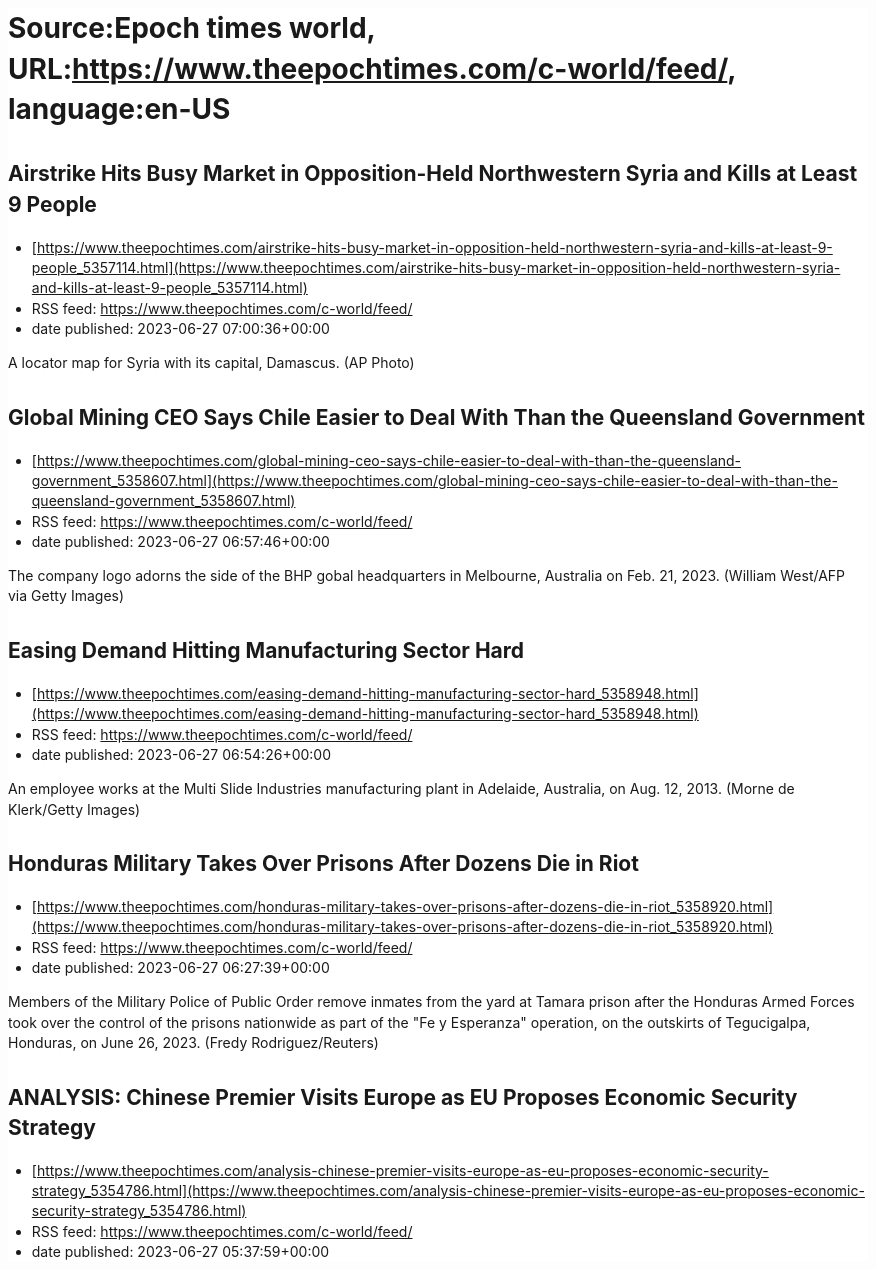 # Source:Epoch times world, URL:https://www.theepochtimes.com/c-world/feed/, language:en-US

## Airstrike Hits Busy Market in Opposition-Held Northwestern Syria and Kills at Least 9 People
 - [https://www.theepochtimes.com/airstrike-hits-busy-market-in-opposition-held-northwestern-syria-and-kills-at-least-9-people_5357114.html](https://www.theepochtimes.com/airstrike-hits-busy-market-in-opposition-held-northwestern-syria-and-kills-at-least-9-people_5357114.html)
 - RSS feed: https://www.theepochtimes.com/c-world/feed/
 - date published: 2023-06-27 07:00:36+00:00

A locator map for Syria with its capital, Damascus. (AP Photo)

## Global Mining CEO Says Chile Easier to Deal With Than the Queensland Government
 - [https://www.theepochtimes.com/global-mining-ceo-says-chile-easier-to-deal-with-than-the-queensland-government_5358607.html](https://www.theepochtimes.com/global-mining-ceo-says-chile-easier-to-deal-with-than-the-queensland-government_5358607.html)
 - RSS feed: https://www.theepochtimes.com/c-world/feed/
 - date published: 2023-06-27 06:57:46+00:00

The company logo adorns the side of the BHP gobal headquarters in Melbourne, Australia on Feb. 21, 2023. (William West/AFP via Getty Images)

## Easing Demand Hitting Manufacturing Sector Hard
 - [https://www.theepochtimes.com/easing-demand-hitting-manufacturing-sector-hard_5358948.html](https://www.theepochtimes.com/easing-demand-hitting-manufacturing-sector-hard_5358948.html)
 - RSS feed: https://www.theepochtimes.com/c-world/feed/
 - date published: 2023-06-27 06:54:26+00:00

An employee works at the Multi Slide Industries manufacturing plant in Adelaide, Australia, on Aug. 12, 2013. (Morne de Klerk/Getty Images)

## Honduras Military Takes Over Prisons After Dozens Die in Riot
 - [https://www.theepochtimes.com/honduras-military-takes-over-prisons-after-dozens-die-in-riot_5358920.html](https://www.theepochtimes.com/honduras-military-takes-over-prisons-after-dozens-die-in-riot_5358920.html)
 - RSS feed: https://www.theepochtimes.com/c-world/feed/
 - date published: 2023-06-27 06:27:39+00:00

Members of the Military Police of Public Order remove inmates from the yard at Tamara prison after the Honduras Armed Forces took over the control of the prisons nationwide as part of the "Fe y Esperanza" operation, on the outskirts of Tegucigalpa, Honduras, on June 26, 2023. (Fredy Rodriguez/Reuters)

## ANALYSIS: Chinese Premier Visits Europe as EU Proposes Economic Security Strategy
 - [https://www.theepochtimes.com/analysis-chinese-premier-visits-europe-as-eu-proposes-economic-security-strategy_5354786.html](https://www.theepochtimes.com/analysis-chinese-premier-visits-europe-as-eu-proposes-economic-security-strategy_5354786.html)
 - RSS feed: https://www.theepochtimes.com/c-world/feed/
 - date published: 2023-06-27 05:37:59+00:00
